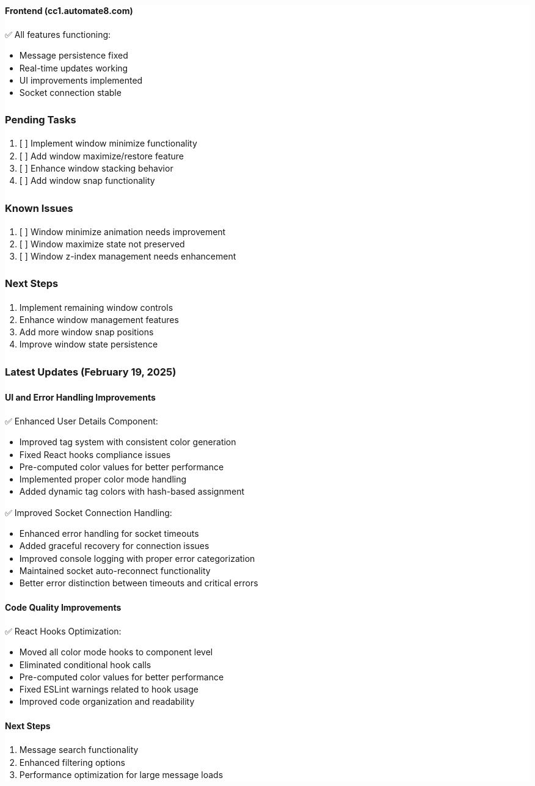 #### Frontend (cc1.automate8.com)
✅ All features functioning:
- Message persistence fixed
- Real-time updates working
- UI improvements implemented
- Socket connection stable

### Pending Tasks
1. [ ] Implement window minimize functionality
2. [ ] Add window maximize/restore feature
3. [ ] Enhance window stacking behavior
4. [ ] Add window snap functionality

### Known Issues
1. [ ] Window minimize animation needs improvement
2. [ ] Window maximize state not preserved
3. [ ] Window z-index management needs enhancement

### Next Steps
1. Implement remaining window controls
2. Enhance window management features
3. Add more window snap positions
4. Improve window state persistence

### Latest Updates (February 19, 2025)

#### UI and Error Handling Improvements
✅ Enhanced User Details Component:
- Improved tag system with consistent color generation
- Fixed React hooks compliance issues
- Pre-computed color values for better performance
- Implemented proper color mode handling
- Added dynamic tag colors with hash-based assignment

✅ Improved Socket Connection Handling:
- Enhanced error handling for socket timeouts
- Added graceful recovery for connection issues
- Improved console logging with proper error categorization
- Maintained socket auto-reconnect functionality
- Better error distinction between timeouts and critical errors

#### Code Quality Improvements
✅ React Hooks Optimization:
- Moved all color mode hooks to component level
- Eliminated conditional hook calls
- Pre-computed color values for better performance
- Fixed ESLint warnings related to hook usage
- Improved code organization and readability

#### Next Steps
1. Message search functionality
2. Enhanced filtering options
3. Performance optimization for large message loads
